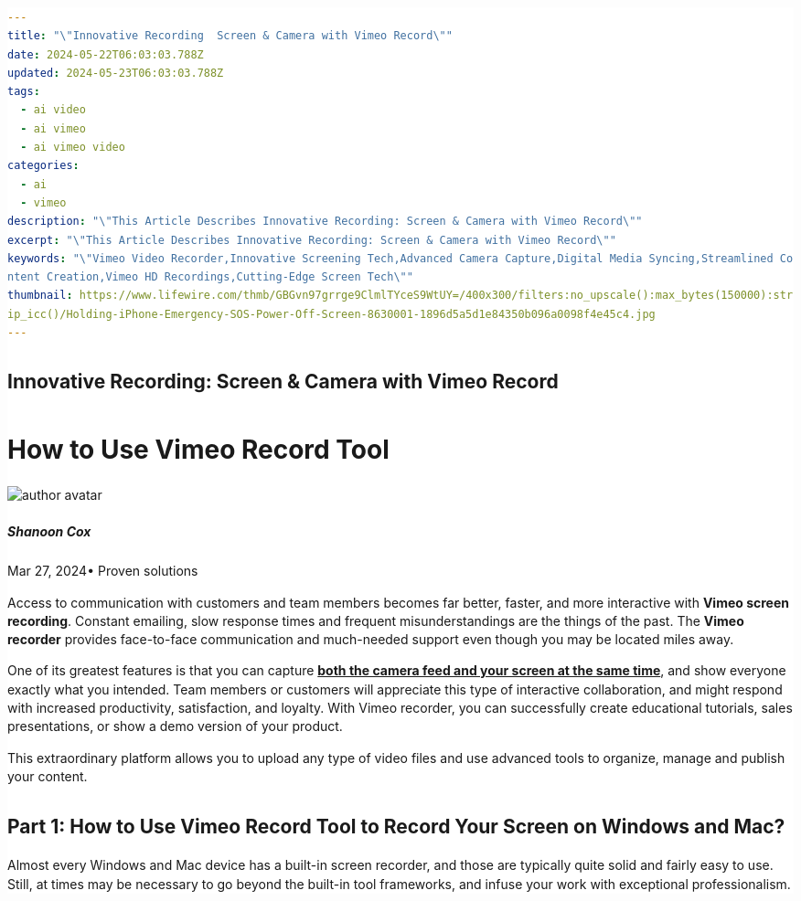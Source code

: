 ```yaml
---
title: "\"Innovative Recording  Screen & Camera with Vimeo Record\""
date: 2024-05-22T06:03:03.788Z
updated: 2024-05-23T06:03:03.788Z
tags:
  - ai video
  - ai vimeo
  - ai vimeo video
categories:
  - ai
  - vimeo
description: "\"This Article Describes Innovative Recording: Screen & Camera with Vimeo Record\""
excerpt: "\"This Article Describes Innovative Recording: Screen & Camera with Vimeo Record\""
keywords: "\"Vimeo Video Recorder,Innovative Screening Tech,Advanced Camera Capture,Digital Media Syncing,Streamlined Content Creation,Vimeo HD Recordings,Cutting-Edge Screen Tech\""
thumbnail: https://www.lifewire.com/thmb/GBGvn97grrge9ClmlTYceS9WtUY=/400x300/filters:no_upscale():max_bytes(150000):strip_icc()/Holding-iPhone-Emergency-SOS-Power-Off-Screen-8630001-1896d5a5d1e84350b096a0098f4e45c4.jpg
---
```


## Innovative Recording: Screen & Camera with Vimeo Record

# How to Use Vimeo Record Tool

![author avatar](https://images.wondershare.com/filmora/article-images/shannon-cox.jpg)

##### Shanoon Cox

 Mar 27, 2024• Proven solutions

Access to communication with customers and team members becomes far better, faster, and more interactive with **Vimeo screen recording**. Constant emailing, slow response times and frequent misunderstandings are the things of the past. The **Vimeo recorder** provides face-to-face communication and much-needed support even though you may be located miles away.

One of its greatest features is that you can capture **[both the camera feed and your screen at the same time](https://tools.techidaily.com/wondershare/filmora/download/)**, and show everyone exactly what you intended. Team members or customers will appreciate this type of interactive collaboration, and might respond with increased productivity, satisfaction, and loyalty. With Vimeo recorder, you can successfully create educational tutorials, sales presentations, or show a demo version of your product.

This extraordinary platform allows you to upload any type of video files and use advanced tools to organize, manage and publish your content.

## Part 1: How to Use Vimeo Record Tool to Record Your Screen on Windows and Mac?

Almost every Windows and Mac device has a built-in screen recorder, and those are typically quite solid and fairly easy to use. Still, at times may be necessary to go beyond the built-in tool frameworks, and infuse your work with exceptional professionalism.

